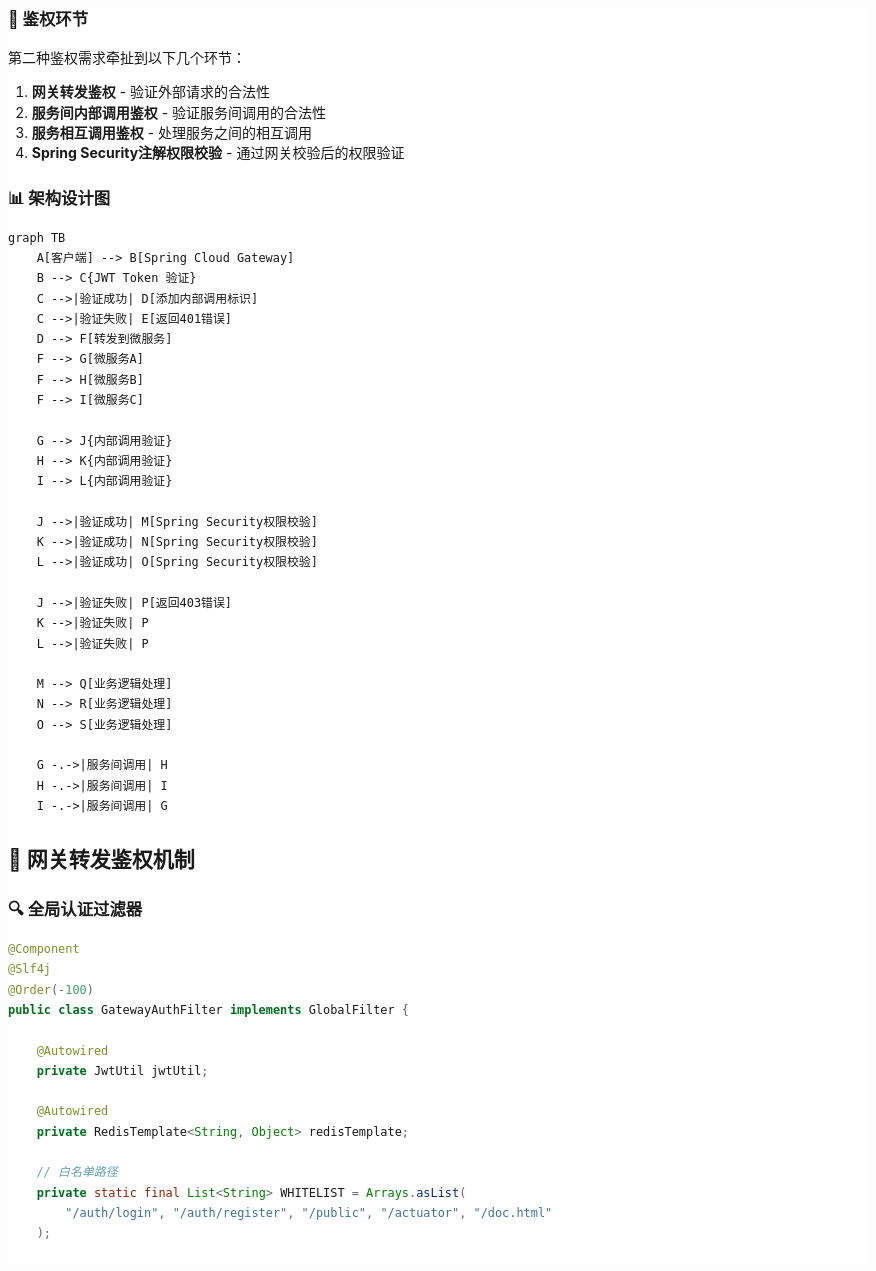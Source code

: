 ### 🔄 鉴权环节 <Badge type="danger" text="重点" />

第二种鉴权需求牵扯到以下几个环节：

1. **网关转发鉴权** - 验证外部请求的合法性
2. **服务间内部调用鉴权** - 验证服务间调用的合法性  
3. **服务相互调用鉴权** - 处理服务之间的相互调用
4. **Spring Security注解权限校验** - 通过网关校验后的权限验证

### 📊 架构设计图

```mermaid
graph TB
    A[客户端] --> B[Spring Cloud Gateway]
    B --> C{JWT Token 验证}
    C -->|验证成功| D[添加内部调用标识]
    C -->|验证失败| E[返回401错误]
    D --> F[转发到微服务]
    F --> G[微服务A]
    F --> H[微服务B]
    F --> I[微服务C]
    
    G --> J{内部调用验证}
    H --> K{内部调用验证}
    I --> L{内部调用验证}
    
    J -->|验证成功| M[Spring Security权限校验]
    K -->|验证成功| N[Spring Security权限校验]
    L -->|验证成功| O[Spring Security权限校验]
    
    J -->|验证失败| P[返回403错误]
    K -->|验证失败| P
    L -->|验证失败| P
    
    M --> Q[业务逻辑处理]
    N --> R[业务逻辑处理]
    O --> S[业务逻辑处理]
    
    G -.->|服务间调用| H
    H -.->|服务间调用| I
    I -.->|服务间调用| G
```

## 🚀 网关转发鉴权机制 <Badge type="tip" text="实战" />

### 🔍 全局认证过滤器

```java
@Component
@Slf4j
@Order(-100)
public class GatewayAuthFilter implements GlobalFilter {
    
    @Autowired
    private JwtUtil jwtUtil;
    
    @Autowired
    private RedisTemplate<String, Object> redisTemplate;
    
    // 白名单路径
    private static final List<String> WHITELIST = Arrays.asList(
        "/auth/login", "/auth/register", "/public", "/actuator", "/doc.html"
    );
    
```